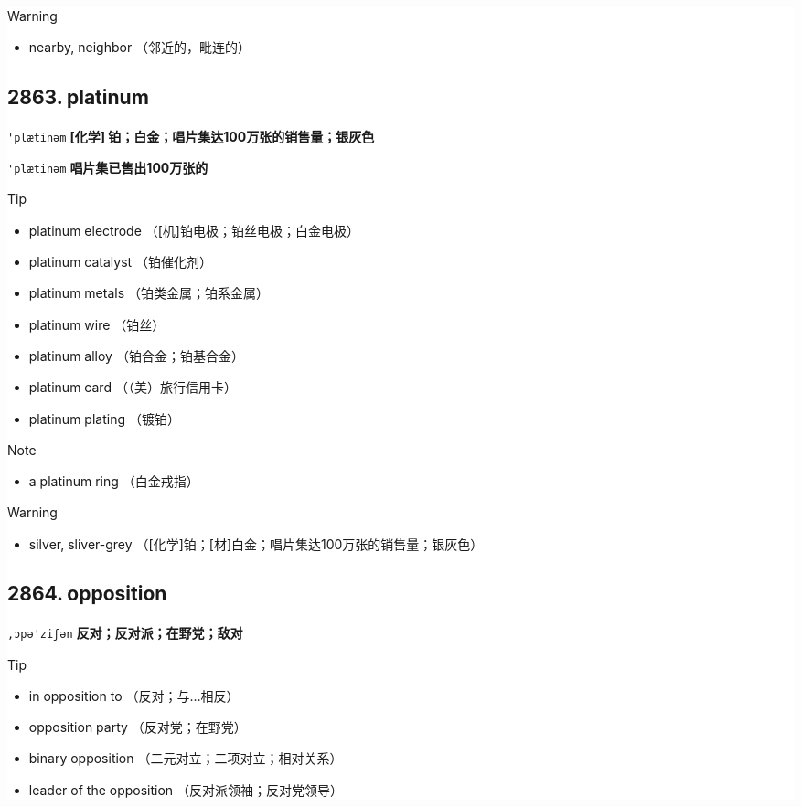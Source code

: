 > [!WARNING]
>
> - nearby, neighbor （邻近的，毗连的）
>

## 2863. platinum

`'plætinəm`  **[化学] 铂；白金；唱片集达100万张的销售量；银灰色**

`'plætinəm`  **唱片集已售出100万张的**

> [!TIP]
>
> - platinum electrode （[机]铂电极；铂丝电极；白金电极）
>
> - platinum catalyst （铂催化剂）
>
> - platinum metals （铂类金属；铂系金属）
>
> - platinum wire （铂丝）
>
> - platinum alloy （铂合金；铂基合金）
>
> - platinum card （（美）旅行信用卡）
>
> - platinum plating （镀铂）
>

> [!NOTE]
>
> - a platinum ring （白金戒指）
>

> [!WARNING]
>
> - silver, sliver-grey （[化学]铂；[材]白金；唱片集达100万张的销售量；银灰色）
>

## 2864. opposition

`,ɔpə'ziʃən`  **反对；反对派；在野党；敌对**

> [!TIP]
>
> - in opposition to （反对；与…相反）
>
> - opposition party （反对党；在野党）
>
> - binary opposition （二元对立；二项对立；相对关系）
>
> - leader of the opposition （反对派领袖；反对党领导）
>
